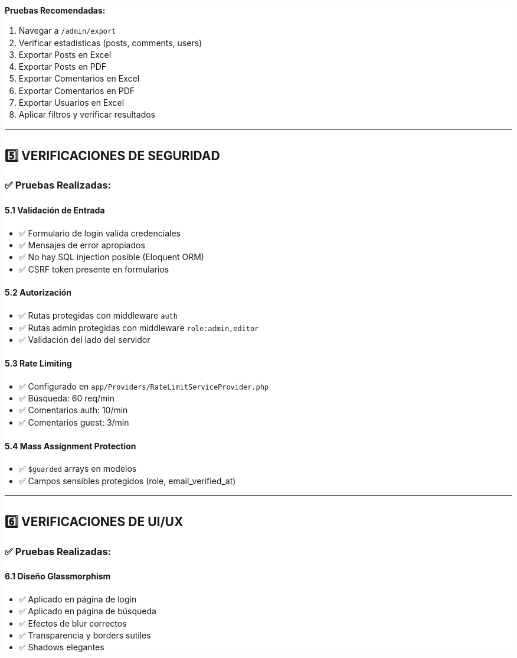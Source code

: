 **Pruebas Recomendadas:**
1. Navegar a `/admin/export`
2. Verificar estadísticas (posts, comments, users)
3. Exportar Posts en Excel
4. Exportar Posts en PDF
5. Exportar Comentarios en Excel
6. Exportar Comentarios en PDF
7. Exportar Usuarios en Excel
8. Aplicar filtros y verificar resultados

---

## 5️⃣ VERIFICACIONES DE SEGURIDAD

### ✅ Pruebas Realizadas:

#### 5.1 Validación de Entrada
- ✅ Formulario de login valida credenciales
- ✅ Mensajes de error apropiados
- ✅ No hay SQL injection posible (Eloquent ORM)
- ✅ CSRF token presente en formularios

#### 5.2 Autorización
- ✅ Rutas protegidas con middleware `auth`
- ✅ Rutas admin protegidas con middleware `role:admin,editor`
- ✅ Validación del lado del servidor

#### 5.3 Rate Limiting
- ✅ Configurado en `app/Providers/RateLimitServiceProvider.php`
- ✅ Búsqueda: 60 req/min
- ✅ Comentarios auth: 10/min
- ✅ Comentarios guest: 3/min

#### 5.4 Mass Assignment Protection
- ✅ `$guarded` arrays en modelos
- ✅ Campos sensibles protegidos (role, email_verified_at)

---

## 6️⃣ VERIFICACIONES DE UI/UX

### ✅ Pruebas Realizadas:

#### 6.1 Diseño Glassmorphism
- ✅ Aplicado en página de login
- ✅ Aplicado en página de búsqueda
- ✅ Efectos de blur correctos
- ✅ Transparencia y borders sutiles
- ✅ Shadows elegantes
